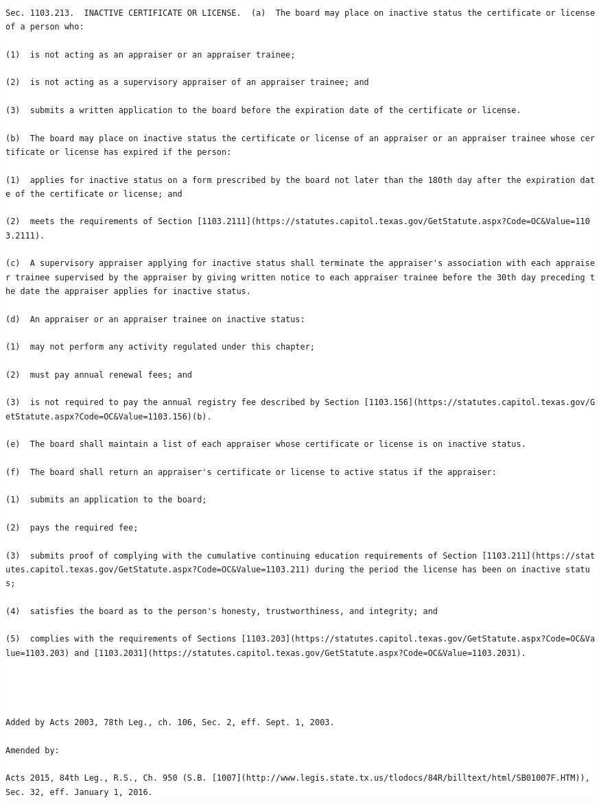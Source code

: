     
    
    Sec. 1103.213.  INACTIVE CERTIFICATE OR LICENSE.  (a)  The board may place on inactive status the certificate or license of a person who:
    
    (1)  is not acting as an appraiser or an appraiser trainee;
    
    (2)  is not acting as a supervisory appraiser of an appraiser trainee; and
    
    (3)  submits a written application to the board before the expiration date of the certificate or license.
    
    (b)  The board may place on inactive status the certificate or license of an appraiser or an appraiser trainee whose certificate or license has expired if the person:
    
    (1)  applies for inactive status on a form prescribed by the board not later than the 180th day after the expiration date of the certificate or license; and
    
    (2)  meets the requirements of Section [1103.2111](https://statutes.capitol.texas.gov/GetStatute.aspx?Code=OC&Value=1103.2111).
    
    (c)  A supervisory appraiser applying for inactive status shall terminate the appraiser's association with each appraiser trainee supervised by the appraiser by giving written notice to each appraiser trainee before the 30th day preceding the date the appraiser applies for inactive status.
    
    (d)  An appraiser or an appraiser trainee on inactive status:
    
    (1)  may not perform any activity regulated under this chapter;
    
    (2)  must pay annual renewal fees; and
    
    (3)  is not required to pay the annual registry fee described by Section [1103.156](https://statutes.capitol.texas.gov/GetStatute.aspx?Code=OC&Value=1103.156)(b).
    
    (e)  The board shall maintain a list of each appraiser whose certificate or license is on inactive status.
    
    (f)  The board shall return an appraiser's certificate or license to active status if the appraiser:
    
    (1)  submits an application to the board;
    
    (2)  pays the required fee;
    
    (3)  submits proof of complying with the cumulative continuing education requirements of Section [1103.211](https://statutes.capitol.texas.gov/GetStatute.aspx?Code=OC&Value=1103.211) during the period the license has been on inactive status;
    
    (4)  satisfies the board as to the person's honesty, trustworthiness, and integrity; and
    
    (5)  complies with the requirements of Sections [1103.203](https://statutes.capitol.texas.gov/GetStatute.aspx?Code=OC&Value=1103.203) and [1103.2031](https://statutes.capitol.texas.gov/GetStatute.aspx?Code=OC&Value=1103.2031).
    
    
    
    
    Added by Acts 2003, 78th Leg., ch. 106, Sec. 2, eff. Sept. 1, 2003.
    
    Amended by: 
    
    Acts 2015, 84th Leg., R.S., Ch. 950 (S.B. [1007](http://www.legis.state.tx.us/tlodocs/84R/billtext/html/SB01007F.HTM)), Sec. 32, eff. January 1, 2016.
    